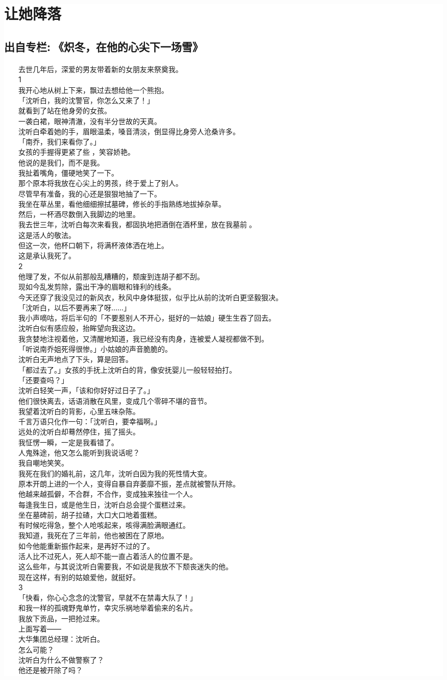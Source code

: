 # 让她降落  
## 出自专栏: 《炽冬，在他的心尖下一场雪》  
&emsp;&emsp;去世几年后，深爱的男友带着新的女朋友来祭奠我。  
&emsp;&emsp;1  
&emsp;&emsp;我开心地从树上下来，飘过去想给他一个熊抱。  
&emsp;&emsp;「沈听白，我的沈警官，你怎么又来了！」  
&emsp;&emsp;就看到了站在他身旁的女孩。  
&emsp;&emsp;一袭白裙，眼神清澈，没有半分世故的天真。  
&emsp;&emsp;沈听白牵着她的手，眉眼温柔，嗓音清淡，倒显得比身旁人沧桑许多。  
&emsp;&emsp;「南乔，我们来看你了。」  
&emsp;&emsp;女孩的手握得更紧了些 ，笑容娇艳。  
&emsp;&emsp;他说的是我们，而不是我。  
&emsp;&emsp;我扯着嘴角，僵硬地笑了一下。  
&emsp;&emsp;那个原本将我放在心尖上的男孩，终于爱上了别人。  
&emsp;&emsp;尽管早有准备，我的心还是狠狠地抽了一下。  
&emsp;&emsp;我坐在草丛里，看他细细擦拭墓碑，修长的手指熟练地拔掉杂草。  
&emsp;&emsp;然后，一杯酒尽数倒入我脚边的地里。  
&emsp;&emsp;我去世三年，沈听白每次来看我，都固执地把酒倒在酒杯里，放在我墓前 。  
&emsp;&emsp;这是活人的敬法。  
&emsp;&emsp;但这一次，他杯口朝下，将满杯液体洒在地上。  
&emsp;&emsp;这是承认我死了。  
&emsp;&emsp;2  
&emsp;&emsp;他理了发，不似从前那般乱糟糟的，颓废到连胡子都不刮。  
&emsp;&emsp;现如今乱发剪除，露出干净的眉眼和锋利的线条。  
&emsp;&emsp;今天还穿了我没见过的新风衣，秋风中身体挺拔，似乎比从前的沈听白更坚毅狠决。  
&emsp;&emsp;「沈听白，以后不要再来了呀……」  
&emsp;&emsp;我小声嘀咕，将后半句的「不要惹别人不开心，挺好的一姑娘」硬生生吞了回去。  
&emsp;&emsp;沈听白似有感应般，抬眸望向我这边。  
&emsp;&emsp;我贪婪地注视着他，又清醒地知道，我已经没有肉身，连被爱人凝视都做不到。  
&emsp;&emsp;「听说南乔姐死得很惨。」小姑娘的声音脆脆的。  
&emsp;&emsp;沈听白无声地点了下头，算是回答。  
&emsp;&emsp;「都过去了。」女孩的手抚上沈听白的背，像安抚婴儿一般轻轻拍打。  
&emsp;&emsp;「还要查吗？」  
&emsp;&emsp;沈听白轻笑一声，「该和你好好过日子了。」  
&emsp;&emsp;他们很快离去，话语消散在风里，变成几个零碎不堪的音节。  
&emsp;&emsp;我望着沈听白的背影，心里五味杂陈。  
&emsp;&emsp;千言万语只化作一句：「沈听白，要幸福啊。」  
&emsp;&emsp;远处的沈听白却蓦然停住，摇了摇头。  
&emsp;&emsp;我怔愣一瞬，一定是我看错了。  
&emsp;&emsp;人鬼殊途，他又怎么能听到我说话呢？  
&emsp;&emsp;我自嘲地笑笑。  
&emsp;&emsp;我死在我们的婚礼前，这几年，沈听白因为我的死性情大变。  
&emsp;&emsp;原本开朗上进的一个人，变得自暴自弃萎靡不振，差点就被警队开除。  
&emsp;&emsp;他越来越孤僻，不合群，不合作，变成独来独往一个人。  
&emsp;&emsp;每逢我生日，或是他生日，沈听白总会提个蛋糕过来。  
&emsp;&emsp;坐在墓碑前，胡子拉碴，大口大口地着蛋糕。  
&emsp;&emsp;有时候吃得急，整个人呛咳起来，咳得满脸满眼通红。  
&emsp;&emsp;我知道，我死在了三年前，他也被困在了原地。  
&emsp;&emsp;如今他能重新振作起来，是再好不过的了。  
&emsp;&emsp;活人比不过死人，死人却不能一直占着活人的位置不是。  
&emsp;&emsp;这么些年，与其说沈听白需要我，不如说是我放不下颓丧迷失的他。  
&emsp;&emsp;现在这样，有别的姑娘爱他，就挺好。  
&emsp;&emsp;3  
&emsp;&emsp;「快看，你心心念念的沈警官，早就不在禁毒大队了！」  
&emsp;&emsp;和我一样的孤魂野鬼单竹，幸灾乐祸地举着偷来的名片。  
&emsp;&emsp;我放下贡品，一把抢过来。  
&emsp;&emsp;上面写着——  
&emsp;&emsp;大华集团总经理：沈听白。  
&emsp;&emsp;怎么可能？  
&emsp;&emsp;沈听白为什么不做警察了？  
&emsp;&emsp;他还是被开除了吗？  